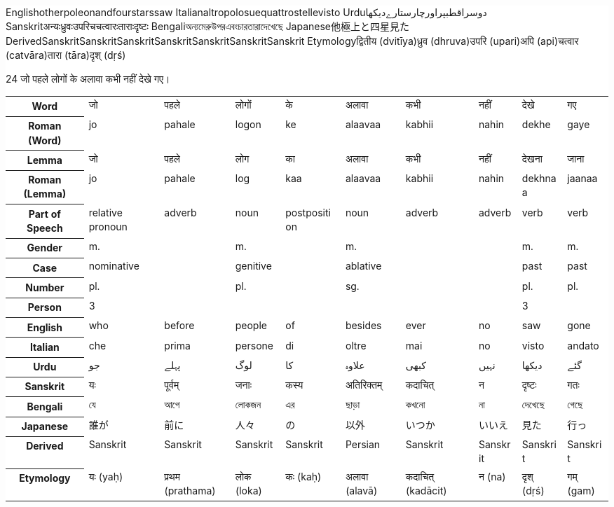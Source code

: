 <tr><th>English</th><td>other</td><td>pole</td><td>on</td><td>and</td><td>four</td><td>stars</td><td>saw</td></tr>
<tr><th>Italian</th><td>altro</td><td>polo</td><td>su</td><td>e</td><td>quattro</td><td>stelle</td><td>visto</td></tr>
<tr><th>Urdu</th><td>دوسرا</td><td>قطب</td><td>پر</td><td>اور</td><td>چار</td><td>ستارے</td><td>دیکھا</td></tr>
<tr><th>Sanskrit</th><td>अन्यः</td><td>ध्रुवः</td><td>उपरि</td><td>च</td><td>चत्वारः</td><td>ताराः</td><td>दृष्टः</td></tr>
<tr><th>Bengali</th><td>অন্য</td><td>মেরু</td><td>উপর</td><td>এবং</td><td>চার</td><td>তারা</td><td>দেখেছে</td></tr>
<tr><th>Japanese</th><td>他</td><td>極</td><td>上</td><td>と</td><td>四</td><td>星</td><td>見た</td></tr>
<tr><th>Derived</th><td>Sanskrit</td><td>Sanskrit</td><td>Sanskrit</td><td>Sanskrit</td><td>Sanskrit</td><td>Sanskrit</td><td>Sanskrit</td></tr>
<tr><th>Etymology</th><td>द्वितीय (dvitīya)</td><td>ध्रुव (dhruva)</td><td>उपरि (upari)</td><td>अपि (api)</td><td>चत्वार (catvāra)</td><td>तारा (tāra)</td><td>दृश् (dṛś)</td></tr>
</table>

24 जो पहले लोगों के अलावा कभी नहीं देखे गए।

<table>
<tr><th>Word</th><td>जो</td><td>पहले</td><td>लोगों</td><td>के</td><td>अलावा</td><td>कभी</td><td>नहीं</td><td>देखे</td><td>गए</td></tr>
<tr><th>Roman (Word)</th><td>jo</td><td>pahale</td><td>logon</td><td>ke</td><td>alaavaa</td><td>kabhii</td><td>nahin</td><td>dekhe</td><td>gaye</td></tr>
<tr><th>Lemma</th><td>जो</td><td>पहले</td><td>लोग</td><td>का</td><td>अलावा</td><td>कभी</td><td>नहीं</td><td>देखना</td><td>जाना</td></tr>
<tr><th>Roman (Lemma)</th><td>jo</td><td>pahale</td><td>log</td><td>kaa</td><td>alaavaa</td><td>kabhii</td><td>nahin</td><td>dekhnaa</td><td>jaanaa</td></tr>
<tr><th>Part of Speech</th><td>relative pronoun</td><td>adverb</td><td>noun</td><td>postposition</td><td>noun</td><td>adverb</td><td>adverb</td><td>verb</td><td>verb</td></tr>
<tr><th>Gender</th><td>m.</td><td></td><td>m.</td><td></td><td>m.</td><td></td><td></td><td>m.</td><td>m.</td></tr>
<tr><th>Case</th><td>nominative</td><td></td><td>genitive</td><td></td><td>ablative</td><td></td><td></td><td>past</td><td>past</td></tr>
<tr><th>Number</th><td>pl.</td><td></td><td>pl.</td><td></td><td>sg.</td><td></td><td></td><td>pl.</td><td>pl.</td></tr>
<tr><th>Person</th><td>3</td><td></td><td></td><td></td><td></td><td></td><td></td><td>3</td><td></td></tr>
<tr><th>English</th><td>who</td><td>before</td><td>people</td><td>of</td><td>besides</td><td>ever</td><td>no</td><td>saw</td><td>gone</td></tr>
<tr><th>Italian</th><td>che</td><td>prima</td><td>persone</td><td>di</td><td>oltre</td><td>mai</td><td>no</td><td>visto</td><td>andato</td></tr>
<tr><th>Urdu</th><td>جو</td><td>پہلے</td><td>لوگ</td><td>کا</td><td>علاوہ</td><td>کبھی</td><td>نہیں</td><td>دیکھا</td><td>گئے</td></tr>
<tr><th>Sanskrit</th><td>यः</td><td>पूर्वम्</td><td>जनाः</td><td>कस्य</td><td>अतिरिक्तम्</td><td>कदाचित्</td><td>न</td><td>दृष्टः</td><td>गतः</td></tr>
<tr><th>Bengali</th><td>যে</td><td>আগে</td><td>লোকজন</td><td>এর</td><td>ছাড়া</td><td>কখনো</td><td>না</td><td>দেখেছে</td><td>গেছে</td></tr>
<tr><th>Japanese</th><td>誰が</td><td>前に</td><td>人々</td><td>の</td><td>以外</td><td>いつか</td><td>いいえ</td><td>見た</td><td>行っ</td></tr>
<tr><th>Derived</th><td>Sanskrit</td><td>Sanskrit</td><td>Sanskrit</td><td>Sanskrit</td><td>Persian</td><td>Sanskrit</td><td>Sanskrit</td><td>Sanskrit</td><td>Sanskrit</td></tr>
<tr><th>Etymology</th><td>यः (yaḥ)</td><td>प्रथम (prathama)</td><td>लोक (loka)</td><td>कः (kaḥ)</td><td>अलावा (alavā)</td><td>कदाचित् (kadācit)</td><td>न (na)</td><td>दृश् (dṛś)</td><td>गम् (gam)</td></tr>
</table>
